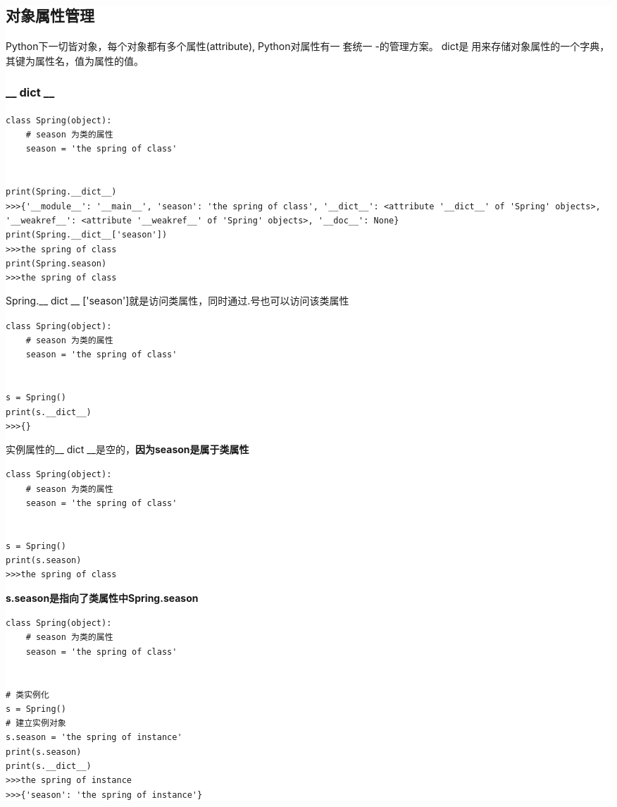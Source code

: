## 对象属性管理

Python下一切皆对象，每个对象都有多个属性(attribute), Python对属性有一 套统一 -的管理方案。 dict是 用来存储对象属性的一个字典，其键为属性名，值为属性的值。

### __ dict __

```
class Spring(object):
    # season 为类的属性
    season = 'the spring of class'


print(Spring.__dict__)
>>>{'__module__': '__main__', 'season': 'the spring of class', '__dict__': <attribute '__dict__' of 'Spring' objects>, '__weakref__': <attribute '__weakref__' of 'Spring' objects>, '__doc__': None}
print(Spring.__dict__['season'])
>>>the spring of class
print(Spring.season)
>>>the spring of class
```

Spring.__ dict __ ['season']就是访问类属性，同时通过.号也可以访问该类属性

```
class Spring(object):
    # season 为类的属性
    season = 'the spring of class'


s = Spring()
print(s.__dict__)
>>>{}
```

实例属性的__ dict __是空的，**因为season是属于类属性**

```
class Spring(object):
    # season 为类的属性
    season = 'the spring of class'


s = Spring()
print(s.season)
>>>the spring of class
```

**s.season是指向了类属性中Spring.season**

```
class Spring(object):
    # season 为类的属性
    season = 'the spring of class'


# 类实例化
s = Spring()
# 建立实例对象
s.season = 'the spring of instance'
print(s.season)
print(s.__dict__)
>>>the spring of instance
>>>{'season': 'the spring of instance'}
```
